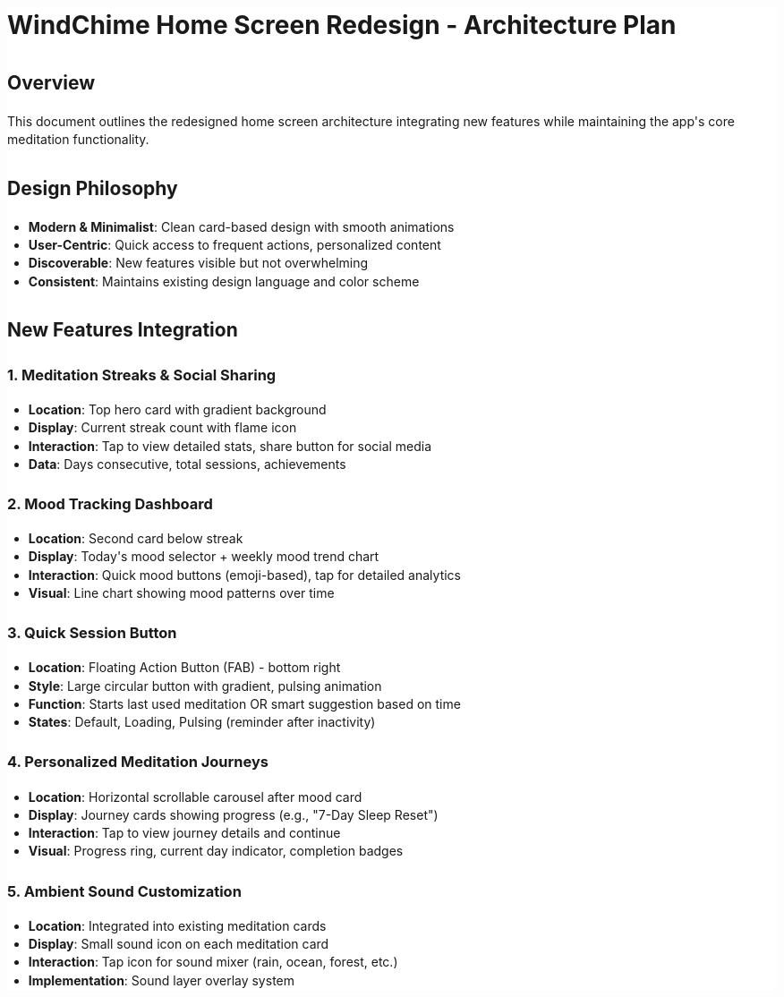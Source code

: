 # WindChime Home Screen Redesign - Architecture Plan

## Overview

This document outlines the redesigned home screen architecture integrating new features while maintaining the app's core meditation functionality.

## Design Philosophy

- **Modern & Minimalist**: Clean card-based design with smooth animations
- **User-Centric**: Quick access to frequent actions, personalized content
- **Discoverable**: New features visible but not overwhelming
- **Consistent**: Maintains existing design language and color scheme

## New Features Integration

### 1. **Meditation Streaks & Social Sharing**

- **Location**: Top hero card with gradient background
- **Display**: Current streak count with flame icon
- **Interaction**: Tap to view detailed stats, share button for social media
- **Data**: Days consecutive, total sessions, achievements

### 2. **Mood Tracking Dashboard**

- **Location**: Second card below streak
- **Display**: Today's mood selector + weekly mood trend chart
- **Interaction**: Quick mood buttons (emoji-based), tap for detailed analytics
- **Visual**: Line chart showing mood patterns over time

### 3. **Quick Session Button**

- **Location**: Floating Action Button (FAB) - bottom right
- **Style**: Large circular button with gradient, pulsing animation
- **Function**: Starts last used meditation OR smart suggestion based on time
- **States**: Default, Loading, Pulsing (reminder after inactivity)

### 4. **Personalized Meditation Journeys**

- **Location**: Horizontal scrollable carousel after mood card
- **Display**: Journey cards showing progress (e.g., "7-Day Sleep Reset")
- **Interaction**: Tap to view journey details and continue
- **Visual**: Progress ring, current day indicator, completion badges

### 5. **Ambient Sound Customization**

- **Location**: Integrated into existing meditation cards
- **Display**: Small sound icon on each meditation card
- **Interaction**: Tap icon for sound mixer (rain, ocean, forest, etc.)
- **Implementation**: Sound layer overlay system
